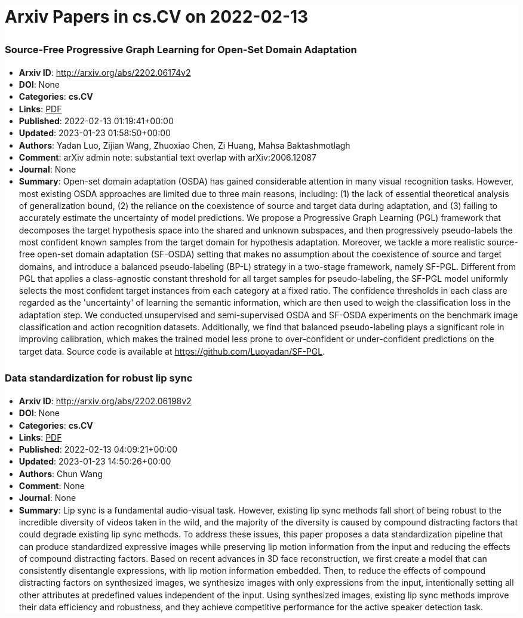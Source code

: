 # Arxiv Papers in cs.CV on 2022-02-13
### Source-Free Progressive Graph Learning for Open-Set Domain Adaptation
- **Arxiv ID**: http://arxiv.org/abs/2202.06174v2
- **DOI**: None
- **Categories**: **cs.CV**
- **Links**: [PDF](http://arxiv.org/pdf/2202.06174v2)
- **Published**: 2022-02-13 01:19:41+00:00
- **Updated**: 2023-01-23 01:58:50+00:00
- **Authors**: Yadan Luo, Zijian Wang, Zhuoxiao Chen, Zi Huang, Mahsa Baktashmotlagh
- **Comment**: arXiv admin note: substantial text overlap with arXiv:2006.12087
- **Journal**: None
- **Summary**: Open-set domain adaptation (OSDA) has gained considerable attention in many visual recognition tasks. However, most existing OSDA approaches are limited due to three main reasons, including: (1) the lack of essential theoretical analysis of generalization bound, (2) the reliance on the coexistence of source and target data during adaptation, and (3) failing to accurately estimate the uncertainty of model predictions. We propose a Progressive Graph Learning (PGL) framework that decomposes the target hypothesis space into the shared and unknown subspaces, and then progressively pseudo-labels the most confident known samples from the target domain for hypothesis adaptation. Moreover, we tackle a more realistic source-free open-set domain adaptation (SF-OSDA) setting that makes no assumption about the coexistence of source and target domains, and introduce a balanced pseudo-labeling (BP-L) strategy in a two-stage framework, namely SF-PGL. Different from PGL that applies a class-agnostic constant threshold for all target samples for pseudo-labeling, the SF-PGL model uniformly selects the most confident target instances from each category at a fixed ratio. The confidence thresholds in each class are regarded as the 'uncertainty' of learning the semantic information, which are then used to weigh the classification loss in the adaptation step. We conducted unsupervised and semi-supervised OSDA and SF-OSDA experiments on the benchmark image classification and action recognition datasets. Additionally, we find that balanced pseudo-labeling plays a significant role in improving calibration, which makes the trained model less prone to over-confident or under-confident predictions on the target data. Source code is available at https://github.com/Luoyadan/SF-PGL.



### Data standardization for robust lip sync
- **Arxiv ID**: http://arxiv.org/abs/2202.06198v2
- **DOI**: None
- **Categories**: **cs.CV**
- **Links**: [PDF](http://arxiv.org/pdf/2202.06198v2)
- **Published**: 2022-02-13 04:09:21+00:00
- **Updated**: 2023-01-23 14:50:26+00:00
- **Authors**: Chun Wang
- **Comment**: None
- **Journal**: None
- **Summary**: Lip sync is a fundamental audio-visual task. However, existing lip sync methods fall short of being robust to the incredible diversity of videos taken in the wild, and the majority of the diversity is caused by compound distracting factors that could degrade existing lip sync methods. To address these issues, this paper proposes a data standardization pipeline that can produce standardized expressive images while preserving lip motion information from the input and reducing the effects of compound distracting factors. Based on recent advances in 3D face reconstruction, we first create a model that can consistently disentangle expressions, with lip motion information embedded. Then, to reduce the effects of compound distracting factors on synthesized images, we synthesize images with only expressions from the input, intentionally setting all other attributes at predefined values independent of the input. Using synthesized images, existing lip sync methods improve their data efficiency and robustness, and they achieve competitive performance for the active speaker detection task.
